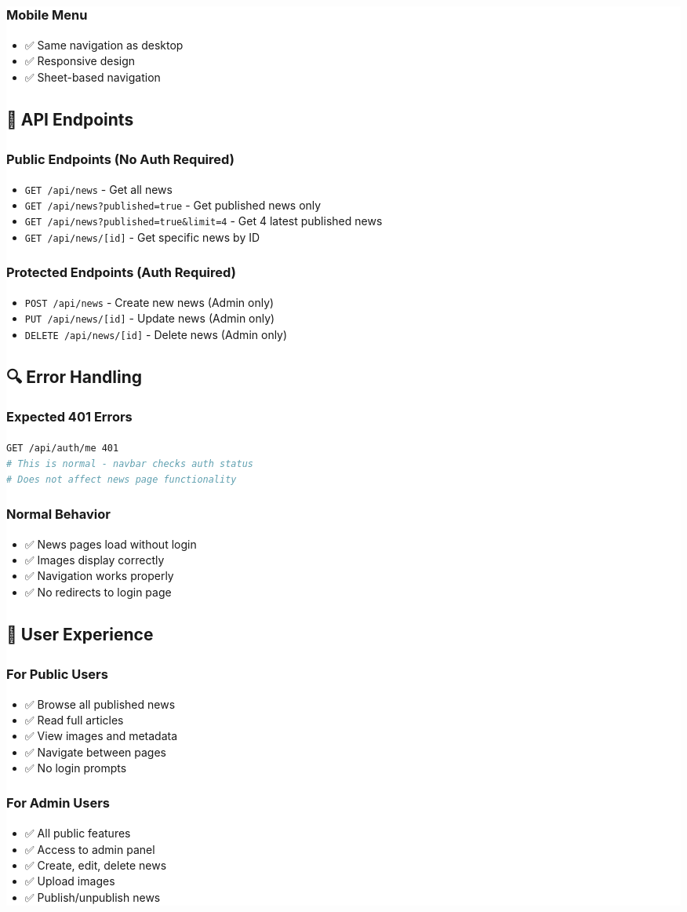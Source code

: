### Mobile Menu
- ✅ Same navigation as desktop
- ✅ Responsive design
- ✅ Sheet-based navigation

## 🚀 API Endpoints

### Public Endpoints (No Auth Required)
- `GET /api/news` - Get all news
- `GET /api/news?published=true` - Get published news only
- `GET /api/news?published=true&limit=4` - Get 4 latest published news
- `GET /api/news/[id]` - Get specific news by ID

### Protected Endpoints (Auth Required)
- `POST /api/news` - Create new news (Admin only)
- `PUT /api/news/[id]` - Update news (Admin only)
- `DELETE /api/news/[id]` - Delete news (Admin only)

## 🔍 Error Handling

### Expected 401 Errors
```bash
GET /api/auth/me 401
# This is normal - navbar checks auth status
# Does not affect news page functionality
```

### Normal Behavior
- ✅ News pages load without login
- ✅ Images display correctly
- ✅ Navigation works properly
- ✅ No redirects to login page

## 🎯 User Experience

### For Public Users
- ✅ Browse all published news
- ✅ Read full articles
- ✅ View images and metadata
- ✅ Navigate between pages
- ✅ No login prompts

### For Admin Users
- ✅ All public features
- ✅ Access to admin panel
- ✅ Create, edit, delete news
- ✅ Upload images
- ✅ Publish/unpublish news
